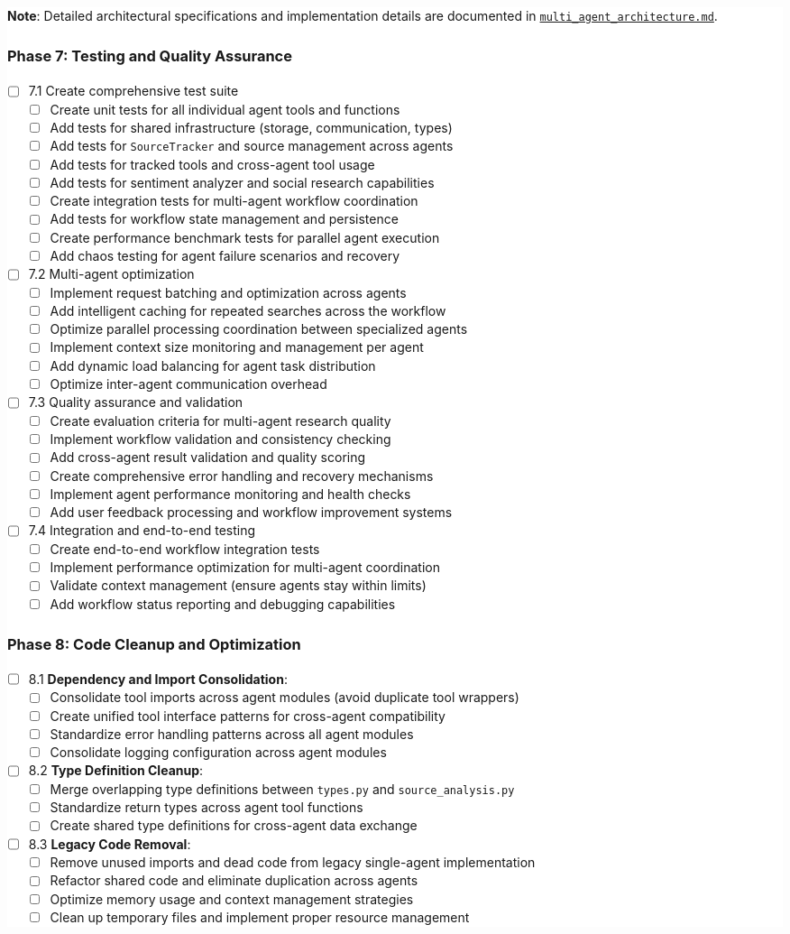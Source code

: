 **Note**: Detailed architectural specifications and implementation details are documented in [`multi_agent_architecture.md`](./multi_agent_architecture.md).

### Phase 7: Testing and Quality Assurance

- [ ] 7.1 Create comprehensive test suite
  - [ ] Create unit tests for all individual agent tools and functions
  - [ ] Add tests for shared infrastructure (storage, communication, types)
  - [ ] Add tests for `SourceTracker` and source management across agents
  - [ ] Add tests for tracked tools and cross-agent tool usage
  - [ ] Add tests for sentiment analyzer and social research capabilities
  - [ ] Create integration tests for multi-agent workflow coordination
  - [ ] Add tests for workflow state management and persistence
  - [ ] Create performance benchmark tests for parallel agent execution
  - [ ] Add chaos testing for agent failure scenarios and recovery

- [ ] 7.2 Multi-agent optimization
  - [ ] Implement request batching and optimization across agents
  - [ ] Add intelligent caching for repeated searches across the workflow
  - [ ] Optimize parallel processing coordination between specialized agents
  - [ ] Implement context size monitoring and management per agent
  - [ ] Add dynamic load balancing for agent task distribution
  - [ ] Optimize inter-agent communication overhead

- [ ] 7.3 Quality assurance and validation
  - [ ] Create evaluation criteria for multi-agent research quality
  - [ ] Implement workflow validation and consistency checking
  - [ ] Add cross-agent result validation and quality scoring
  - [ ] Create comprehensive error handling and recovery mechanisms
  - [ ] Implement agent performance monitoring and health checks
  - [ ] Add user feedback processing and workflow improvement systems

- [ ] 7.4 Integration and end-to-end testing
  - [ ] Create end-to-end workflow integration tests
  - [ ] Implement performance optimization for multi-agent coordination
  - [ ] Validate context management (ensure agents stay within limits)
  - [ ] Add workflow status reporting and debugging capabilities

### Phase 8: Code Cleanup and Optimization

- [ ] 8.1 **Dependency and Import Consolidation**:
  - [ ] Consolidate tool imports across agent modules (avoid duplicate tool wrappers)
  - [ ] Create unified tool interface patterns for cross-agent compatibility
  - [ ] Standardize error handling patterns across all agent modules
  - [ ] Consolidate logging configuration across agent modules

- [ ] 8.2 **Type Definition Cleanup**:
  - [ ] Merge overlapping type definitions between `types.py` and `source_analysis.py`
  - [ ] Standardize return types across agent tool functions
  - [ ] Create shared type definitions for cross-agent data exchange

- [ ] 8.3 **Legacy Code Removal**:
  - [ ] Remove unused imports and dead code from legacy single-agent implementation
  - [ ] Refactor shared code and eliminate duplication across agents
  - [ ] Optimize memory usage and context management strategies
  - [ ] Clean up temporary files and implement proper resource management
